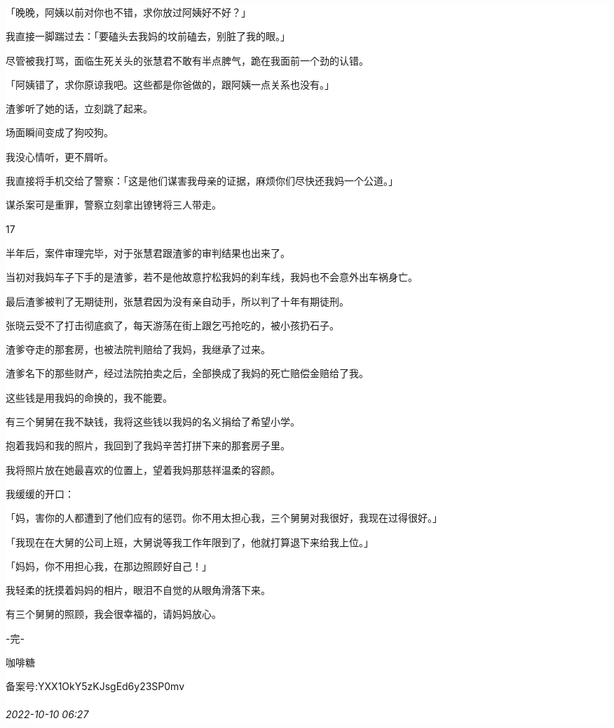 「晚晚，阿姨以前对你也不错，求你放过阿姨好不好？」


我直接一脚踹过去：「要磕头去我妈的坟前磕去，别脏了我的眼。」


尽管被我打骂，面临生死关头的张慧君不敢有半点脾气，跪在我面前一个劲的认错。


「阿姨错了，求你原谅我吧。这些都是你爸做的，跟阿姨一点关系也没有。」


渣爹听了她的话，立刻跳了起来。


场面瞬间变成了狗咬狗。


我没心情听，更不屑听。


我直接将手机交给了警察：「这是他们谋害我母亲的证据，麻烦你们尽快还我妈一个公道。」


谋杀案可是重罪，警察立刻拿出镣铐将三人带走。


17


半年后，案件审理完毕，对于张慧君跟渣爹的审判结果也出来了。


当初对我妈车子下手的是渣爹，若不是他故意拧松我妈的刹车线，我妈也不会意外出车祸身亡。


最后渣爹被判了无期徒刑，张慧君因为没有亲自动手，所以判了十年有期徒刑。


张晓云受不了打击彻底疯了，每天游荡在街上跟乞丐抢吃的，被小孩扔石子。


渣爹夺走的那套房，也被法院判赔给了我妈，我继承了过来。


渣爹名下的那些财产，经过法院拍卖之后，全部换成了我妈的死亡赔偿金赔给了我。


这些钱是用我妈的命换的，我不能要。


有三个舅舅在我不缺钱，我将这些钱以我妈的名义捐给了希望小学。


抱着我妈和我的照片，我回到了我妈辛苦打拼下来的那套房子里。


我将照片放在她最喜欢的位置上，望着我妈那慈祥温柔的容颜。


我缓缓的开口：


「妈，害你的人都遭到了他们应有的惩罚。你不用太担心我，三个舅舅对我很好，我现在过得很好。」


「我现在在大舅的公司上班，大舅说等我工作年限到了，他就打算退下来给我上位。」


「妈妈，你不用担心我，在那边照顾好自己！」


我轻柔的抚摸着妈妈的相片，眼泪不自觉的从眼角滑落下来。


有三个舅舅的照顾，我会很幸福的，请妈妈放心。


-完-


咖啡糖


备案号:YXX1OkY5zKJsgEd6y23SP0mv


###### 2022-10-10 06:27
